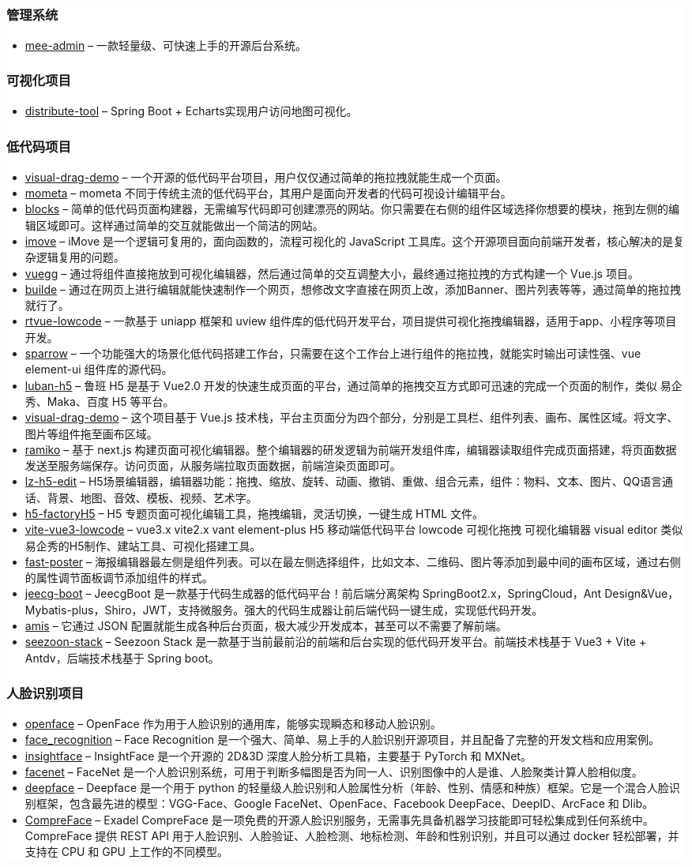 ### 管理系统

- [mee-admin](https://github.com/funnyzpc/mee-admin) – 一款轻量级、可快速上手的开源后台系统。

### 可视化项目

- [distribute-tool](https://github.com/Motianshi/distribute-tool) – Spring Boot + Echarts实现用户访问地图可视化。

### 低代码项目

- [visual-drag-demo](https://github.com/woai3c/visual-drag-demo) – 一个开源的低代码平台项目，用户仅仅通过简单的拖拉拽就能生成一个页面。
- [mometa](https://github.com/imcuttle/mometa) – mometa 不同于传统主流的低代码平台，其用户是面向开发者的代码可视设计编辑平台。
- [blocks](https://github.com/blocks/blocks) – 简单的低代码页面构建器，无需编写代码即可创建漂亮的网站。你只需要在右侧的组件区域选择你想要的模块，拖到左侧的编辑区域即可。这样通过简单的交互就能做出一个简洁的网站。
- [imove](https://github.com/ykfe/imove) – iMove 是一个逻辑可复用的，面向函数的，流程可视化的 JavaScript 工具库。这个开源项目面向前端开发者，核心解决的是复杂逻辑复用的问题。
- [vuegg](https://github.com/vuegg/vuegg) – 通过将组件直接拖放到可视化编辑器，然后通过简单的交互调整大小，最终通过拖拉拽的方式构建一个 Vue.js 项目。
- [builde](https://github.com/BuilderIO/builde) – 通过在网页上进行编辑就能快速制作一个网页，想修改文字直接在网页上改，添加Banner、图片列表等等，通过简单的拖拉拽就行了。
- [rtvue-lowcode](https://gitee.com/godoforange/rtvue-lowcode) – 一款基于 uniapp 框架和 uview 组件库的低代码开发平台，项目提供可视化拖拽编辑器，适用于app、小程序等项目开发。
- [sparrow](https://github.com/sparrow-js/sparrow) – 一个功能强大的场景化低代码搭建工作台，只需要在这个工作台上进行组件的拖拉拽，就能实时输出可读性强、vue element-ui 组件库的源代码。
- [luban-h5](https://github.com/ly525/luban-h5) – 鲁班 H5 是基于 Vue2.0 开发的快速生成页面的平台，通过简单的拖拽交互方式即可迅速的完成一个页面的制作，类似 易企秀、Maka、百度 H5 等平台。
- [visual-drag-demo](https://github.com/woai3c/visual-drag-demo) – 这个项目基于 Vue.js 技术栈，平台主页面分为四个部分，分别是工具栏、组件列表、画布、属性区域。将文字、图片等组件拖至画布区域。
- [ramiko](https://github.com/fantasticit/ramiko) – 基于 next.js 构建页面可视化编辑器。整个编辑器的研发逻辑为前端开发组件库，编辑器读取组件完成页面搭建，将页面数据发送至服务端保存。访问页面，从服务端拉取页面数据，前端渲染页面即可。
- [lz-h5-edit](https://github.com/lzuntalented/lz-h5-edit) – H5场景编辑器，编辑器功能：拖拽、缩放、旋转、动画、撤销、重做、组合元素，组件：物料、文本、图片、QQ语言通话、背景、地图、音效、模板、视频、艺术字。
- [h5-factoryH5](https://github.com/yangyuji/h5-factoryH5) – H5 专题页面可视化编辑工具，拖拽编辑，灵活切换，一键生成 HTML 文件。
- [vite-vue3-lowcode](https://github.com/buqiyuan/vite-vue3-lowcode) – vue3.x vite2.x vant element-plus H5 移动端低代码平台 lowcode 可视化拖拽 可视化编辑器 visual editor 类似易企秀的H5制作、建站工具、可视化搭建工具。
- [fast-poster](https://gitee.com/vitojc/fast-poster) – 海报编辑器最左侧是组件列表。可以在最左侧选择组件，比如文本、二维码、图片等添加到最中间的画布区域，通过右侧的属性调节面板调节添加组件的样式。
- [jeecg-boot](https://gitee.com/jeecg/jeecg-boot) – JeecgBoot 是一款基于代码生成器的低代码平台！前后端分离架构 SpringBoot2.x，SpringCloud，Ant Design&Vue，Mybatis-plus，Shiro，JWT，支持微服务。强大的代码生成器让前后端代码一键生成，实现低代码开发。
- [amis](https://gitee.com/baidu/amis) – 它通过 JSON 配置就能生成各种后台页面，极大减少开发成本，甚至可以不需要了解前端。
- [seezoon-stack](https://gitee.com/huangdf/seezoon-stack) – Seezoon Stack 是一款基于当前最前沿的前端和后台实现的低代码开发平台。前端技术栈基于 Vue3 + Vite + Antdv，后端技术栈基于 Spring boot。

### 人脸识别项目

- [openface](https://github.com/cmusatyalab/openface) – OpenFace 作为用于人脸识别的通用库，能够实现瞬态和移动人脸识别。
- [face_recognition](https://github.com/ageitgey/face_recognition) – Face Recognition 是一个强大、简单、易上手的人脸识别开源项目，并且配备了完整的开发文档和应用案例。
- [insightface](https://github.com/deepinsight/insightface) – InsightFace 是一个开源的 2D&3D 深度人脸分析工具箱，主要基于 PyTorch 和 MXNet。
- [facenet](https://github.com/davidsandberg/facenet) – FaceNet 是一个人脸识别系统，可用于判断多幅图是否为同一人、识别图像中的人是谁、人脸聚类计算人脸相似度。
- [deepface](https://github.com/serengil/deepface) – Deepface 是一个用于 python 的轻量级人脸识别和人脸属性分析（年龄、性别、情感和种族）框架。它是一个混合人脸识别框架，包含最先进的模型：VGG-Face、Google FaceNet、OpenFace、Facebook DeepFace、DeepID、ArcFace 和 Dlib。
- [CompreFace](https://github.com/exadel-inc/CompreFace) – Exadel CompreFace 是一项免费的开源人脸识别服务，无需事先具备机器学习技能即可轻松集成到任何系统中。CompreFace 提供 REST API 用于人脸识别、人脸验证、人脸检测、地标检测、年龄和性别识别，并且可以通过 docker 轻松部署，并支持在 CPU 和 GPU 上工作的不同模型。
